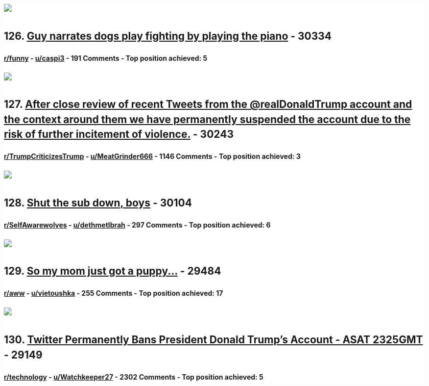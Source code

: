 <a href="https://v.redd.it/33xpk6bjz3a61"><img src="https://a.thumbs.redditmedia.com/MwIPZaDJm7YOYAE6lkWfp3M-VkKaWm8isHgNPhxE3S0.jpg"></img></a>

## 126. [Guy narrates dogs play fighting by playing the piano](http://reddit.com/r/funny/comments/kstv9n/guy_narrates_dogs_play_fighting_by_playing_the/) - 30334
#### [r/funny](http://reddit.com/r/funny) - [u/caspi3](http://reddit.com/u/caspi3) - 191 Comments - Top position achieved: 5

<a href="https://v.redd.it/gvqnapyd01a61"><img src="https://b.thumbs.redditmedia.com/PS2TS1-H1Bjm_N1TNKG27ujZxqX6s_Iyu-OO9qWV-qk.jpg"></img></a>

## 127. [After close review of recent Tweets from the @realDonaldTrump account and the context around them we have permanently suspended the account due to the risk of further incitement of violence.](http://reddit.com/r/TrumpCriticizesTrump/comments/ktepoz/after_close_review_of_recent_tweets_from_the/) - 30243
#### [r/TrumpCriticizesTrump](http://reddit.com/r/TrumpCriticizesTrump) - [u/MeatGrinder666](http://reddit.com/u/MeatGrinder666) - 1146 Comments - Top position achieved: 3

<a href="https://twitter.com/TwitterSafety/status/1347684877634838528?s=19"><img src="https://b.thumbs.redditmedia.com/dCoI-MLCTr-0HyDbsl6jxiOVhRQjrtKTQBfVHY4mtZc.jpg"></img></a>

## 128. [Shut the sub down, boys](http://reddit.com/r/SelfAwarewolves/comments/ktei3d/shut_the_sub_down_boys/) - 30104
#### [r/SelfAwarewolves](http://reddit.com/r/SelfAwarewolves) - [u/dethmetlbrah](http://reddit.com/u/dethmetlbrah) - 297 Comments - Top position achieved: 6

<a href="https://i.imgur.com/Oebauiv.jpg"><img src="https://b.thumbs.redditmedia.com/qoVL9jln7QUSbiexT949mwYfvhXvb3_SghN_pIUtruI.jpg"></img></a>

## 129. [So my mom just got a puppy...](http://reddit.com/r/aww/comments/ksw7po/so_my_mom_just_got_a_puppy/) - 29484
#### [r/aww](http://reddit.com/r/aww) - [u/vietoushka](http://reddit.com/u/vietoushka) - 255 Comments - Top position achieved: 17

<a href="https://v.redd.it/qqza4ne5q1a61"><img src="https://b.thumbs.redditmedia.com/ZrCwQ0g8eIaO3Bv7hvFWk-hSDx9r4OL9GFQA6kNiRKU.jpg"></img></a>

## 130. [Twitter Permanently Bans President Donald Trump’s Account - ASAT 2325GMT](http://reddit.com/r/technology/comments/ktf457/twitter_permanently_bans_president_donald_trumps/) - 29149
#### [r/technology](http://reddit.com/r/technology) - [u/Watchkeeper27](http://reddit.com/u/Watchkeeper27) - 2302 Comments - Top position achieved: 5
